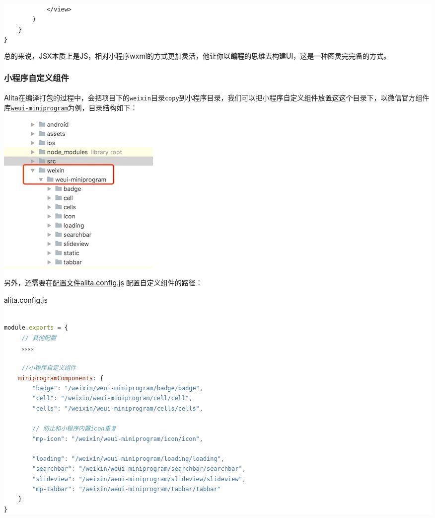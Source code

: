 ```
			</view>
		)
	}
}
```

总的来说，JSX本质上是JS，相对小程序wxml的方式更加灵活，他让你以**编程**的思维去构建UI，这是一种图灵完完备的方式。

### 小程序自定义组件
Alita在编译打包的过程中，会把项目下的`weixin`目录`copy`到小程序目录，我们可以把小程序自定义组件放置这这个目录下，以微信官方组件库[`weui-miniprogram`](https://github.com/wechat-miniprogram/weui-miniprogram)为例，目录结构如下：

![](./static/weui.jpg)

另外，还需要在[配置文件alita.config.js](https://areslabs.github.io/alita/%E9%85%8D%E7%BD%AE%E6%96%87%E4%BB%B6.html) 配置自定义组件的路径：

alita.config.js

```javascript

module.exports = {
	 // 其他配置
	 。。。。

   	 //小程序自定义组件	
    miniprogramComponents: {
        "badge": "/weixin/weui-miniprogram/badge/badge",
        "cell": "/weixin/weui-miniprogram/cell/cell",
        "cells": "/weixin/weui-miniprogram/cells/cells",

        // 防止和小程序内置icon重复
        "mp-icon": "/weixin/weui-miniprogram/icon/icon",

        "loading": "/weixin/weui-miniprogram/loading/loading",
        "searchbar": "/weixin/weui-miniprogram/searchbar/searchbar",
        "slideview": "/weixin/weui-miniprogram/slideview/slideview",
        "mp-tabbar": "/weixin/weui-miniprogram/tabbar/tabbar"
    }
}
```
